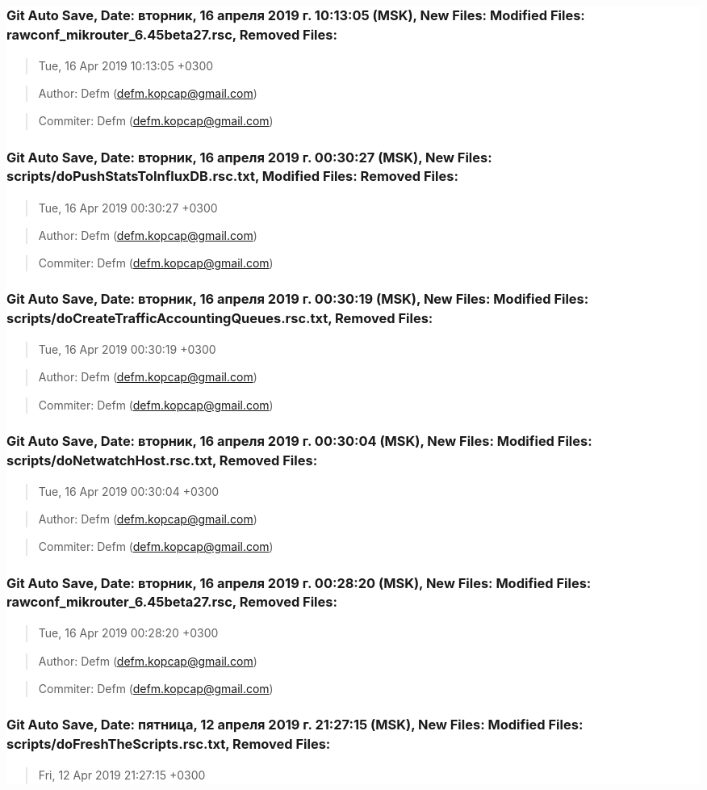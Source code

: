 
### Git Auto Save, Date: вторник, 16 апреля 2019 г. 10:13:05 (MSK), New Files:  Modified Files: rawconf_mikrouter_6.45beta27.rsc,  Removed Files:
>Tue, 16 Apr 2019 10:13:05 +0300

>Author: Defm (defm.kopcap@gmail.com)

>Commiter: Defm (defm.kopcap@gmail.com)




### Git Auto Save, Date: вторник, 16 апреля 2019 г. 00:30:27 (MSK), New Files: scripts/doPushStatsToInfluxDB.rsc.txt,  Modified Files:  Removed Files:
>Tue, 16 Apr 2019 00:30:27 +0300

>Author: Defm (defm.kopcap@gmail.com)

>Commiter: Defm (defm.kopcap@gmail.com)




### Git Auto Save, Date: вторник, 16 апреля 2019 г. 00:30:19 (MSK), New Files:  Modified Files: scripts/doCreateTrafficAccountingQueues.rsc.txt,  Removed Files:
>Tue, 16 Apr 2019 00:30:19 +0300

>Author: Defm (defm.kopcap@gmail.com)

>Commiter: Defm (defm.kopcap@gmail.com)




### Git Auto Save, Date: вторник, 16 апреля 2019 г. 00:30:04 (MSK), New Files:  Modified Files: scripts/doNetwatchHost.rsc.txt,  Removed Files:
>Tue, 16 Apr 2019 00:30:04 +0300

>Author: Defm (defm.kopcap@gmail.com)

>Commiter: Defm (defm.kopcap@gmail.com)




### Git Auto Save, Date: вторник, 16 апреля 2019 г. 00:28:20 (MSK), New Files:  Modified Files: rawconf_mikrouter_6.45beta27.rsc,  Removed Files:
>Tue, 16 Apr 2019 00:28:20 +0300

>Author: Defm (defm.kopcap@gmail.com)

>Commiter: Defm (defm.kopcap@gmail.com)




### Git Auto Save, Date: пятница, 12 апреля 2019 г. 21:27:15 (MSK), New Files:  Modified Files: scripts/doFreshTheScripts.rsc.txt,  Removed Files:
>Fri, 12 Apr 2019 21:27:15 +0300
